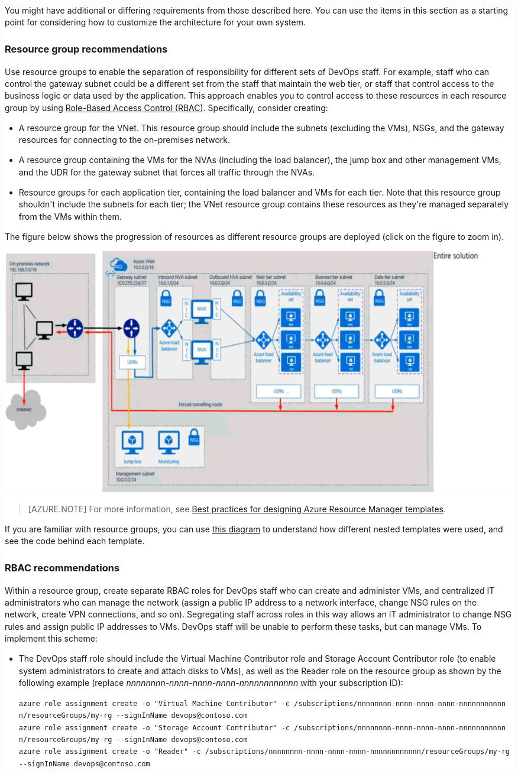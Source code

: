 You might have additional or differing requirements from those described here. You can use the items in this section as a starting point for considering how to customize the architecture for your own system.

### Resource group recommendations

Use resource groups to enable the separation of responsibility for different sets of DevOps staff. For example, staff who can control the gateway subnet could be a different set from the staff that maintain the web tier, or staff that control access to the business logic or data used by the application. This approach enables you to control access to these resources in each resource group by using [Role-Based Access Control (RBAC)][rbac]. Specifically, consider creating:

- A resource group for the VNet. This resource group should include the subnets (excluding the VMs), NSGs, and the gateway resources for connecting to the on-premises network.

- A resource group containing the VMs for the NVAs (including the load balancer), the jump box and other management VMs, and the UDR for the gateway subnet that forces all traffic through the NVAs.

- Resource groups for each application tier, containing the load balancer and VMs for each tier. Note that this resource group shouldn't include the subnets for each tier; the VNet resource group contains these resources as they're managed separately from the VMs within them.

The figure below shows the progression of resources as different resource groups are deployed (click on the figure to zoom in).

[![1]][1]

> [AZURE.NOTE] For more information, see [Best practices for designing Azure Resource Manager templates][arm-template-best-practices].

If you are familiar with resource groups, you can use [this diagram][6] to understand how different nested templates were used, and see the code behind each template.

### RBAC recommendations

Within a resource group, create separate RBAC roles for DevOps staff who can create and administer VMs, and centralized IT administrators who can manage the network (assign a public IP address to a network interface, change NSG rules on the network, create VPN connections, and so on). Segregating staff across roles in this way allows an IT administrator to change NSG rules and assign public IP addresses to VMs. DevOps staff will be unable to perform these tasks, but can manage VMs. To implement this scheme:

- The DevOps staff role should include the Virtual Machine Contributor role and Storage Account Contributor role (to enable system administrators to create and attach disks to VMs), as well as the Reader role on the resource group as shown by the following example (replace *nnnnnnnn-nnnn-nnnn-nnnn-nnnnnnnnnnnn* with your subscription ID):

    ```cli
    azure role assignment create -o "Virtual Machine Contributor" -c /subscriptions/nnnnnnnn-nnnn-nnnn-nnnn-nnnnnnnnnnnn/resourceGroups/my-rg --signInName devops@contoso.com
    azure role assignment create -o "Storage Account Contributor" -c /subscriptions/nnnnnnnn-nnnn-nnnn-nnnn-nnnnnnnnnnnn/resourceGroups/my-rg --signInName devops@contoso.com
    azure role assignment create -o "Reader" -c /subscriptions/nnnnnnnn-nnnn-nnnn-nnnn-nnnnnnnnnnnn/resourceGroups/my-rg --signInName devops@contoso.com
    ```


[resource-manager-overview]: ../resource-group-overview.md
[guidance-vpn-gateway]: ./guidance-hybrid-network-vpn.md
[script]: #sample-solution-script
[implementing-a-multi-tier-architecture-on-Azure]: ./guidance-compute-3-tier-vm.md
[guidance-expressroute]: ./guidance-hybrid-network-expressroute.md
[connect-to-an-Azure-vnet]: https://technet.microsoft.com/library/dn786406.aspx
[azure-network-security-group]: ../virtual-network/virtual-networks-nsg.md
[getting-started-with-azure-security]: ./../azure-security-getting-started.md
[azure-forced-tunneling]: https://azure.microsoft.com/en-gb/documentation/articles/vpn-gateway-forced-tunneling-rm/
[cloud-services-network-security]: https://azure.microsoft.com/documentation/articles/best-practices-network-security/
[rbac]: https://azure.microsoft.com/documentation/articles/role-based-access-control-configure/
[architecture]: #architecture_blueprint
[security]: #security
[recommendations]: #recommendations
[azurect]: https://github.com/Azure/NetworkMonitoring/tree/master/AzureCT
[barracuda-waf]: https://azure.microsoft.com/marketplace/partners/barracudanetworks/waf/
[barracuda-nf]: https://azure.microsoft.com/marketplace/partners/barracudanetworks/barracuda-ng-firewall/
[vns3]: https://azure.microsoft.com/marketplace/partners/cohesive/cohesiveft-vns3-for-azure/
[fortinet]: https://azure.microsoft.com/marketplace/partners/fortinet/fortinet-fortigate-singlevmfortigate-singlevm/
[securesphere]: https://azure.microsoft.com/marketplace/partners/imperva/securesphere-waf-for-azr/
[denyall]: https://azure.microsoft.com/marketplace/partners/denyall/denyall-web-application-firewall/
[checkpoint]: https://azure.microsoft.com/marketplace/partners/checkpoint/check-point-r77-10/
[vpn-failover]: ./guidance-hybrid-network-expressroute-vpn-failover.md
[wireshark]: https://www.wireshark.org/
[rbac-recommendations]: #rbac_recommendations
[azuredeploy-script]: https://raw.githubusercontent.com/mspnp/blueprints/master/ARMBuildingBlocks/guidance-hybrid-network-secure-vnet/azuredeploy.sh
[azuredeploy]: https://github.com/mspnp/blueprints/blob/master/ARMBuildingBlocks/guidance-hybrid-network-secure-vnet/Templates/ra-vnet-subnets-udr-nsg/azuredeploy.json
[bb-ilb-backend-http-https]: https://github.com/mspnp/blueprints/blob/master/ARMBuildingBlocks/ARMBuildingBlocks/Templates/bb-ilb-backend-http-https.json
[ibb-vm-iis]: https://github.com/mspnp/blueprints/blob/master/ARMBuildingBlocks/ARMBuildingBlocks/Templates/ibb-vm-iis.json
[ibb-vm-apache]: https://github.com/mspnp/blueprints/blob/master/ARMBuildingBlocks/ARMBuildingBlocks/Templates/ibb-vm-apache.json
[ibb-nvas-mgmt]: https://github.com/mspnp/blueprints/blob/master/ARMBuildingBlocks/ARMBuildingBlocks/Templates/ibb-nvas-mgmt.json
[bb-vpn-gateway-connection]: https://github.com/mspnp/blueprints/blob/master/ARMBuildingBlocks/ARMBuildingBlocks/Templates/bb-vpn-gateway-connection.json
[deploying]: #deploying-the-sample-solution
[gateway-resources]: #gateway-resources
[bb-vms-3nics-lbbe]: https://github.com/mspnp/blueprints/blob/master/ARMBuildingBlocks/ARMBuildingBlocks/Templates/bb-vms-3nics-lbbe.json
[bb-vm-3nics-lbbe]:  https://github.com/mspnp/blueprints/blob/master/ARMBuildingBlocks/ARMBuildingBlocks/Templates/bb-vm-3nics-lbbe.json
[bb-vm-1nic-static-private-ip]: https://github.com/mspnp/blueprints/blob/master/ARMBuildingBlocks/ARMBuildingBlocks/Templates/bb-vm-1nic-static-private-ip.json
[bb-gatewaysubnet]: https://github.com/mspnp/blueprints/blob/master/ARMBuildingBlocks/ARMBuildingBlocks/Templates/bb-gatewaysubnet.json
[bb-gatewaysubnet-udr]: https://github.com/mspnp/blueprints/blob/master/ARMBuildingBlocks/ARMBuildingBlocks/Templates/bb-gatewaysubnet-udr.json
[cli-install]: https://azure.microsoft.com/documentation/articles/xplat-cli-install
[git-for-windows]: https://git-for-windows.github.io
[arm-template-best-practices]: https://azure.microsoft.com/documentation/articles/best-practices-resource-manager-design-templates/
[nva-script]: https://github.com/mspnp/blueprints/blob/master/ARMBuildingBlocks/ARMBuildingBlocks/Scripts/nva.sh
[ra-vpn]: ./guidance-hybrid-network-vpn.md
[ra-expressroute]: ./guidance-hybrid-network-expressroute.md
[bb-ntwk-forced-tunneling]: https://github.com/mspnp/blueprints/blob/master/ARMBuildingBlocks/ARMBuildingBlocks/Templates/bb-ntwk-forced-tunneling.json
[0]: ./media/guidance-iaas-ra-secure-vnet-hybrid/figure1.png "Secure hybrid network architecture"
[1]: ./media/guidance-iaas-ra-secure-vnet-hybrid/resource-groups.gif "Resource group progression"
[2]: ./media/guidance-iaas-ra-secure-vnet-hybrid/figure3.png "The myapp-network-rg resource group"
[3]: ./media/guidance-iaas-ra-secure-vnet-hybrid/figure4.png "Subnets in the VNet"
[4]: ./media/guidance-iaas-ra-secure-vnet-hybrid/figure5.png "The myapp-web-tier-rg resource group"
[5]: ./media/guidance-iaas-ra-secure-vnet-hybrid/figure6.png "The myapp-mgmt-subnet-rg resource group"
[6]: http://mspnp.github.io/Blueprint%20Forced%20Tunnelling.svg